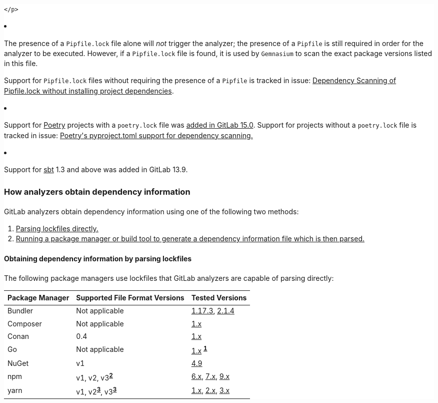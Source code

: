    </p>
  </li>
  <li>
    <a id="notes-regarding-supported-languages-and-package-managers-4"></a>
    <p>
      The presence of a <code>Pipfile.lock</code> file alone will <i>not</i> trigger the analyzer; the presence of a <code>Pipfile</code> is
      still required in order for the analyzer to be executed. However, if a <code>Pipfile.lock</code> file is found, it is used by
      <code>Gemnasium</code> to scan the exact package versions listed in this file.
    </p>
    <p>
      Support for <code>Pipfile.lock</code> files without requiring the presence of a <code>Pipfile</code> is tracked in
      issue: <a href="https://gitlab.com/gitlab-org/gitlab/-/issues/299294">Dependency Scanning of Pipfile.lock without
      installing project dependencies</a>.
    </p>
  </li>
  <li>
    <a id="notes-regarding-supported-languages-and-package-managers-5"></a>
    <p>
      Support for <a href="https://python-poetry.org/">Poetry</a> projects with a <code>poetry.lock</code> file was <a href="https://gitlab.com/gitlab-org/gitlab/-/issues/7006">added in GitLab 15.0</a>.
      Support for projects without a <code>poetry.lock</code> file is tracked in issue:
      <a href="https://gitlab.com/gitlab-org/gitlab/-/issues/32774">Poetry's pyproject.toml support for dependency scanning.</a>
    </p>
  </li>
  <li>
    <a id="notes-regarding-supported-languages-and-package-managers-6"></a>
    <p>
      Support for <a href="https://www.scala-sbt.org/">sbt</a> 1.3 and above was added in GitLab 13.9.
    </p>
  </li>
</ol>


### How analyzers obtain dependency information

GitLab analyzers obtain dependency information using one of the following two methods:

1. [Parsing lockfiles directly.](#obtaining-dependency-information-by-parsing-lockfiles)
1. [Running a package manager or build tool to generate a dependency information file which is then parsed.](#obtaining-dependency-information-by-running-a-package-manager-to-generate-a-parsable-file)

#### Obtaining dependency information by parsing lockfiles

The following package managers use lockfiles that GitLab analyzers are capable of parsing directly:

| Package Manager | Supported File Format Versions | Tested Versions                                                                                                                                                                                                                                                                             |
| ------          | ------                         | ------                                                                                                                                                                                                                                                                                      |
| Bundler         | Not applicable                 | [1.17.3](https://gitlab.com/gitlab-org/security-products/analyzers/gemnasium/-/blob/master/qa/fixtures/ruby-bundler/default/Gemfile.lock#L118), [2.1.4](https://gitlab.com/gitlab-org/security-products/tests/ruby-bundler/-/blob/bundler2-FREEZE/Gemfile.lock#L118)                        |
| Composer        | Not applicable                 | [1.x](https://gitlab.com/gitlab-org/security-products/analyzers/gemnasium/-/blob/master/qa/fixtures/php-composer/default/composer.lock)                                                                                                                                                         |
| Conan           | 0.4                            | [1.x](https://gitlab.com/gitlab-org/security-products/analyzers/gemnasium/-/blob/master/qa/fixtures/c-conan/default/conan.lock#L38)                                                                                                                                                             |
| Go              | Not applicable                 | [1.x](https://gitlab.com/gitlab-org/security-products/analyzers/gemnasium/-/blob/master/qa/fixtures/go-modules/gosum/default/go.sum) <sup><strong><a href="#notes-regarding-parsing-lockfiles-1">1</a></strong></sup>                                                                       |
| NuGet           | v1                             | [4.9](https://gitlab.com/gitlab-org/security-products/analyzers/gemnasium/-/blob/master/qa/fixtures/csharp-nuget-dotnetcore/default/src/web.api/packages.lock.json#L2)                                                                                                                      |
| npm             | v1, v2, v3<sup><b><a href="#notes-regarding-parsing-lockfiles-2">2</a></b></sup>                     | [6.x](https://gitlab.com/gitlab-org/security-products/analyzers/gemnasium/-/blob/master/qa/fixtures/js-npm/default/package-lock.json#L4), [7.x](https://gitlab.com/gitlab-org/security-products/analyzers/gemnasium/-/blob/master/qa/fixtures/js-npm/lockfileVersion2/package-lock.json#L4), [9.x](https://gitlab.com/gitlab-org/security-products/analyzers/gemnasium/-/blob/master/scanner/parser/npm/fixtures/lockfile-v3/simple/package-lock.json#L4) |
| yarn            | v1, v2<sup><b><a href="#notes-regarding-parsing-lockfiles-3">3</a></b></sup>, v3<sup><b><a href="#notes-regarding-parsing-lockfiles-3">3</a></b></sup>                       | [1.x](https://gitlab.com/gitlab-org/security-products/analyzers/gemnasium/-/blob/master/qa/fixtures/js-yarn/classic/default/yarn.lock#L2), [2.x](https://gitlab.com/gitlab-org/security-products/analyzers/gemnasium/-/blob/master/qa/fixtures/js-yarn/berry/v2/default/yarn.lock), [3.x](https://gitlab.com/gitlab-org/security-products/analyzers/gemnasium/-/blob/master/qa/fixtures/js-yarn/berry/v3/default/yarn.lock)                                                                                                                                                           |